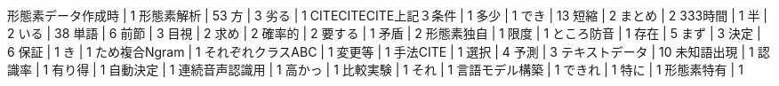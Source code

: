 形態素データ作成時 | 1
形態素解析 | 53
方 | 3
劣る | 1
CITECITECITE上記３条件 | 1
多少 | 1
でき | 13
短縮 | 2
まとめ | 2
333時間 | 1
半 | 2
いる | 38
単語 | 6
前節 | 3
目視 | 2
求め | 2
確率的 | 2
要する | 1
矛盾 | 2
形態素独自 | 1
限度 | 1
ところ防音 | 1
存在 | 5
まず | 3
決定 | 6
保証 | 1
き | 1
ため複合Ngram | 1
それぞれクラスABC | 1
変更等 | 1
手法CITE | 1
選択 | 4
予測 | 3
テキストデータ | 10
未知語出現 | 1
認識率 | 1
有り得 | 1
自動決定 | 1
連続音声認識用 | 1
高かっ | 1
比較実験 | 1
それ | 1
言語モデル構築 | 1
できれ | 1
特に | 1
形態素特有 | 1
